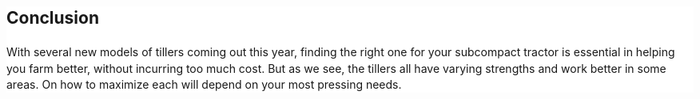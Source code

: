 ## **Conclusion**
With several new models of tillers coming out this year, finding the right one for your subcompact tractor is essential in helping you farm better, without incurring too much cost.
But as we see, the tillers all have varying strengths and work better in some areas. On how to maximize each will depend on your most pressing needs.
